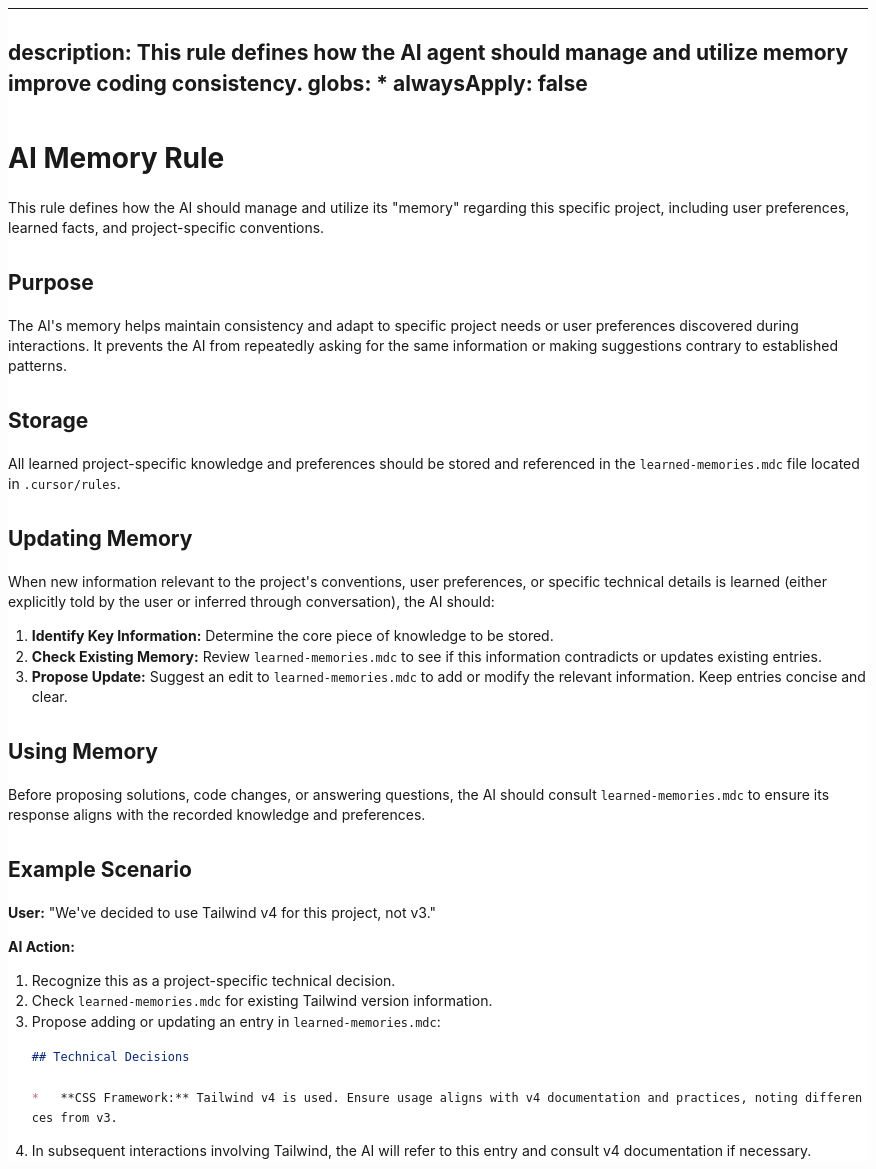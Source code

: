 
---
description: This rule defines how the AI agent should manage and utilize memory improve coding consistency.
globs: *
alwaysApply: false
---
# AI Memory Rule

This rule defines how the AI should manage and utilize its "memory" regarding this specific project, including user preferences, learned facts, and project-specific conventions.

## Purpose

The AI's memory helps maintain consistency and adapt to specific project needs or user preferences discovered during interactions. It prevents the AI from repeatedly asking for the same information or making suggestions contrary to established patterns.

## Storage

All learned project-specific knowledge and preferences should be stored and referenced in the `learned-memories.mdc` file located in `.cursor/rules`.

## Updating Memory

When new information relevant to the project's conventions, user preferences, or specific technical details is learned (either explicitly told by the user or inferred through conversation), the AI should:

1. **Identify Key Information:** Determine the core piece of knowledge to be stored.
2. **Check Existing Memory:** Review `learned-memories.mdc` to see if this information contradicts or updates existing entries.
3. **Propose Update:** Suggest an edit to `learned-memories.mdc` to add or modify the relevant information. Keep entries concise and clear.

## Using Memory

Before proposing solutions, code changes, or answering questions, the AI should consult `learned-memories.mdc` to ensure its response aligns with the recorded knowledge and preferences.

## Example Scenario

**User:** "We've decided to use Tailwind v4 for this project, not v3."

**AI Action:**

1. Recognize this as a project-specific technical decision.
2. Check `learned-memories.mdc` for existing Tailwind version information.
3. Propose adding or updating an entry in `learned-memories.mdc`:
   ```markdown
   ## Technical Decisions

   *   **CSS Framework:** Tailwind v4 is used. Ensure usage aligns with v4 documentation and practices, noting differences from v3.
   ```
4. In subsequent interactions involving Tailwind, the AI will refer to this entry and consult v4 documentation if necessary.
